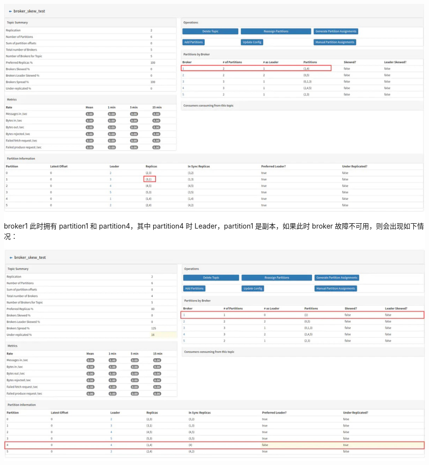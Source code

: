 ![](../../.gitbook/assets/kafka-manager-15.jpg)

broker1 此时拥有 partition1 和 partition4，其中 partition4 时 Leader，partition1 是副本，如果此时 broker 故障不可用，则会出现如下情况：

![](../../.gitbook/assets/kafka-manager-16.jpg)
